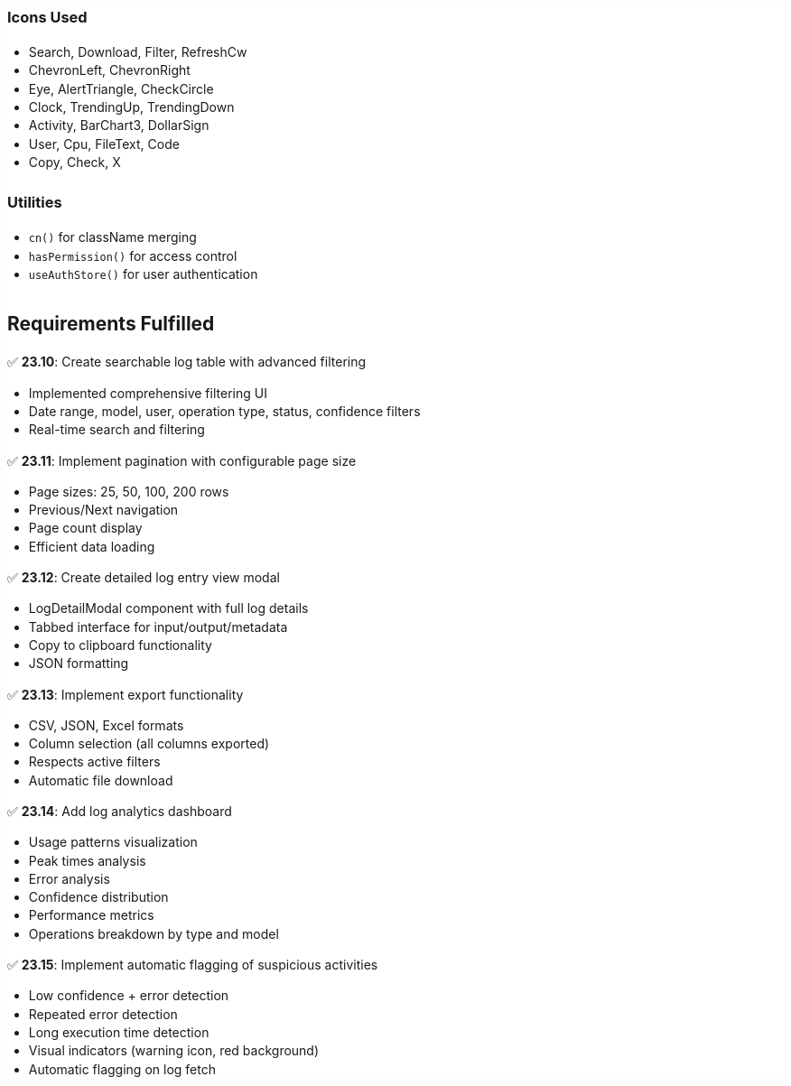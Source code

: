 ### Icons Used
- Search, Download, Filter, RefreshCw
- ChevronLeft, ChevronRight
- Eye, AlertTriangle, CheckCircle
- Clock, TrendingUp, TrendingDown
- Activity, BarChart3, DollarSign
- User, Cpu, FileText, Code
- Copy, Check, X

### Utilities
- `cn()` for className merging
- `hasPermission()` for access control
- `useAuthStore()` for user authentication

## Requirements Fulfilled

✅ **23.10**: Create searchable log table with advanced filtering
- Implemented comprehensive filtering UI
- Date range, model, user, operation type, status, confidence filters
- Real-time search and filtering

✅ **23.11**: Implement pagination with configurable page size
- Page sizes: 25, 50, 100, 200 rows
- Previous/Next navigation
- Page count display
- Efficient data loading

✅ **23.12**: Create detailed log entry view modal
- LogDetailModal component with full log details
- Tabbed interface for input/output/metadata
- Copy to clipboard functionality
- JSON formatting

✅ **23.13**: Implement export functionality
- CSV, JSON, Excel formats
- Column selection (all columns exported)
- Respects active filters
- Automatic file download

✅ **23.14**: Add log analytics dashboard
- Usage patterns visualization
- Peak times analysis
- Error analysis
- Confidence distribution
- Performance metrics
- Operations breakdown by type and model

✅ **23.15**: Implement automatic flagging of suspicious activities
- Low confidence + error detection
- Repeated error detection
- Long execution time detection
- Visual indicators (warning icon, red background)
- Automatic flagging on log fetch
